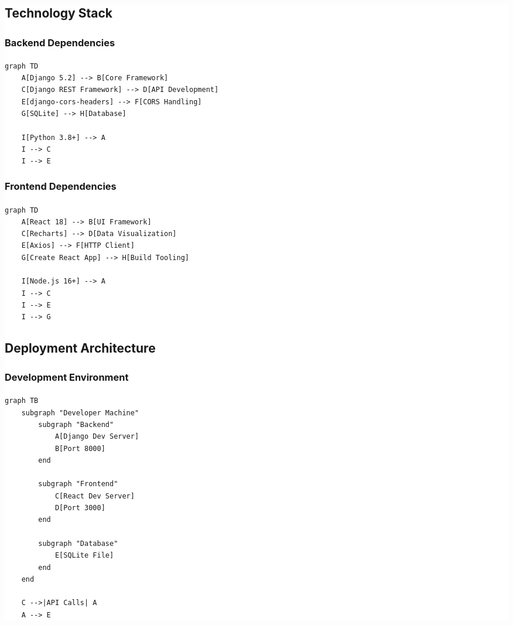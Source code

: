 ## Technology Stack

### Backend Dependencies

```mermaid
graph TD
    A[Django 5.2] --> B[Core Framework]
    C[Django REST Framework] --> D[API Development]
    E[django-cors-headers] --> F[CORS Handling]
    G[SQLite] --> H[Database]
    
    I[Python 3.8+] --> A
    I --> C
    I --> E
```

### Frontend Dependencies

```mermaid
graph TD
    A[React 18] --> B[UI Framework]
    C[Recharts] --> D[Data Visualization]
    E[Axios] --> F[HTTP Client]
    G[Create React App] --> H[Build Tooling]
    
    I[Node.js 16+] --> A
    I --> C
    I --> E
    I --> G
```

## Deployment Architecture

### Development Environment

```mermaid
graph TB
    subgraph "Developer Machine"
        subgraph "Backend"
            A[Django Dev Server]
            B[Port 8000]
        end
        
        subgraph "Frontend"
            C[React Dev Server]
            D[Port 3000]
        end
        
        subgraph "Database"
            E[SQLite File]
        end
    end
    
    C -->|API Calls| A
    A --> E
```
